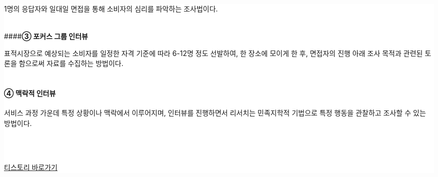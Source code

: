 1명의 응답자와 일대일 면접을 통해 소비자의 심리를 파악하는 조사법이다.<br><br>

####<b>③ 포커스 그룹 인터뷰</b>

표적시장으로 예상되는 소비자를 일정한 자격 기준에 따라 6-12명 정도 선발하여, 한 장소에 모이게 한 후, 면접자의 진행 아래 조사 목적과 관련된 토론을 함으로써 자료를 수집하는 방법이다.<br><br>

#### <b>④ 맥락적 인터뷰</b>

서비스 과정 가운데 특정 상황이나 맥락에서 이루어지며, 인터뷰를 진행하면서 리서치는 민족지학적 기법으로 특정 행동을 관찰하고 조사할 수 있는 방법이다.

<br><br>

[티스토리 바로가기](https://onelight-stay.tistory.com/698)
